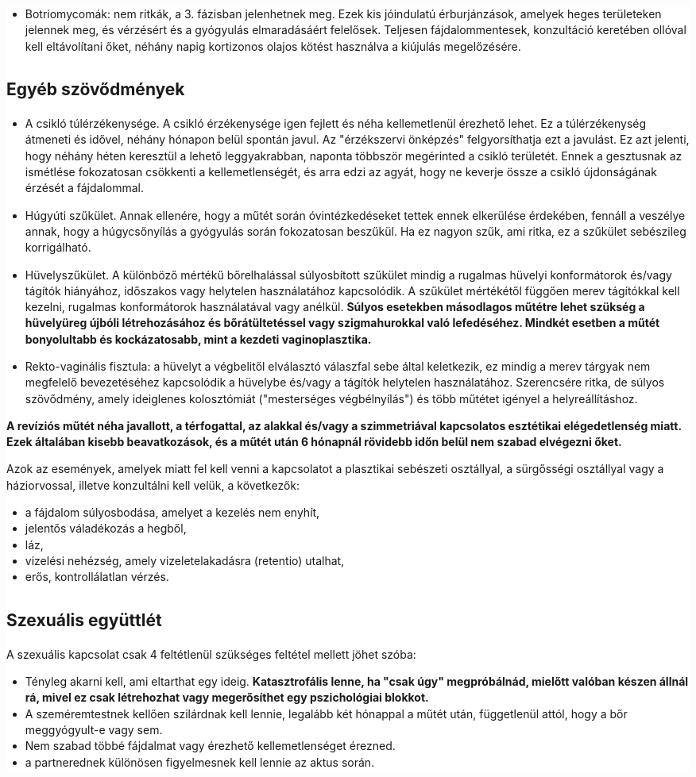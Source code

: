 
* Botriomycomák: nem ritkák, a 3. fázisban jelenhetnek meg. Ezek kis jóindulatú érburjánzások, amelyek heges területeken jelennek meg, és vérzésért és a gyógyulás elmaradásáért felelősek. Teljesen fájdalommentesek, konzultáció keretében ollóval kell eltávolítani őket, néhány napig kortizonos olajos kötést használva a kiújulás megelőzésére.

## Egyéb szövődmények

* A csikló túlérzékenysége. A csikló érzékenysége igen fejlett és néha kellemetlenül érezhető lehet. Ez a túlérzékenység átmeneti és idővel, néhány hónapon belül spontán javul. Az "érzékszervi önképzés" felgyorsíthatja ezt a javulást. Ez azt jelenti, hogy néhány héten keresztül a lehető leggyakrabban, naponta többször megérinted a csikló területét. Ennek a gesztusnak az ismétlése fokozatosan csökkenti a kellemetlenségét, és arra edzi az agyát, hogy ne keverje össze a csikló újdonságának érzését a fájdalommal.

* Húgyúti szűkület. Annak ellenére, hogy a műtét során óvintézkedéseket tettek ennek elkerülése érdekében, fennáll a veszélye annak, hogy a húgycsőnyílás a gyógyulás során fokozatosan beszűkül. Ha ez nagyon szűk, ami ritka, ez a szűkület sebészileg korrigálható.

* Hüvelyszűkület. A különböző mértékű bőrelhalással súlyosbított szűkület mindig a rugalmas hüvelyi konformátorok és/vagy tágítók hiányához, időszakos vagy helytelen használatához kapcsolódik. A szűkület mértékétől függően merev tágítókkal kell kezelni, rugalmas konformátorok használatával vagy anélkül. **Súlyos esetekben másodlagos műtétre lehet szükség a hüvelyüreg újbóli létrehozásához és bőrátültetéssel vagy szigmahurokkal való lefedéséhez. Mindkét esetben a műtét bonyolultabb és kockázatosabb, mint a kezdeti vaginoplasztika.**

* Rekto-vaginális fisztula: a hüvelyt a végbelitől elválasztó válaszfal sebe által keletkezik, ez mindig a merev tárgyak nem megfelelő bevezetéséhez kapcsolódik a hüvelybe és/vagy a tágítók helytelen használatához. Szerencsére ritka, de súlyos szövődmény, amely ideiglenes kolosztómiát ("mesterséges végbélnyílás") és több műtétet igényel a helyreállításhoz.

**A revíziós műtét néha javallott, a térfogattal, az alakkal és/vagy a szimmetriával kapcsolatos esztétikai elégedetlenség miatt. Ezek általában kisebb beavatkozások, és a műtét után 6 hónapnál rövidebb időn belül nem szabad elvégezni őket.**

Azok az események, amelyek miatt fel kell venni a kapcsolatot a plasztikai sebészeti osztállyal, a sürgősségi osztállyal vagy a háziorvossal, illetve konzultálni kell velük, a következők:
* a fájdalom súlyosbodása, amelyet a kezelés nem enyhít,
* jelentős váladékozás a hegből,
* láz,
* vizelési nehézség, amely vizeletelakadásra (retentio) utalhat,
* erős, kontrollálatlan vérzés.

## Szexuális együttlét

A szexuális kapcsolat csak 4 feltétlenül szükséges feltétel mellett jöhet szóba:
* Tényleg akarni kell, ami eltarthat egy ideig. **Katasztrofális lenne, ha "csak úgy" megpróbálnád, mielőtt valóban készen állnál rá, mivel ez csak létrehozhat vagy megerősíthet egy pszichológiai blokkot.**
* A szeméremtestnek kellően szilárdnak kell lennie, legalább két hónappal a műtét után, függetlenül attól, hogy a bőr meggyógyult-e vagy sem.
* Nem szabad többé fájdalmat vagy érezhető kellemetlenséget érezned.
* a partnerednek különösen figyelmesnek kell lennie az aktus során.
